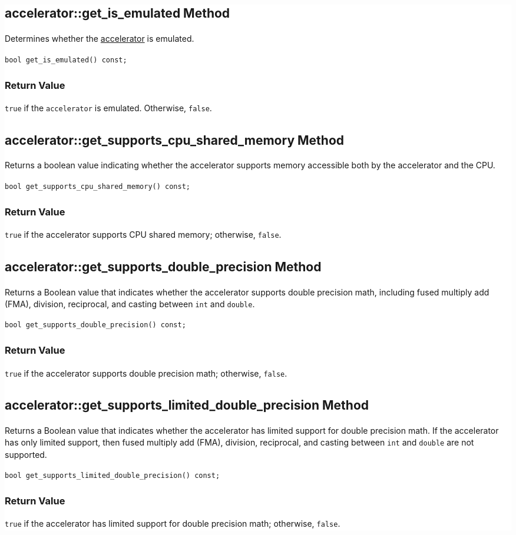 ##  <a name="accelerator__get_is_emulated_method"></a>  accelerator::get_is_emulated Method  
 Determines whether the                 [accelerator](../vs140/accelerator-Class.md) is emulated.  
  
```  
bool get_is_emulated() const;  
```  
  
### Return Value  
 `true` if the                         `accelerator` is emulated. Otherwise,                         `false`.  
  
##  <a name="accelerator__get_supports_cpu_shared_memory_method"></a>  accelerator::get_supports_cpu_shared_memory Method  
 Returns a boolean value indicating whether the accelerator supports memory accessible both by the accelerator and the CPU.  
  
```  
bool get_supports_cpu_shared_memory() const;  
```  
  
### Return Value  
 `true` if the accelerator supports CPU shared memory; otherwise,                         `false`.  
  
##  <a name="accelerator__get_supports_double_precision_method"></a>  accelerator::get_supports_double_precision Method  
 Returns a Boolean value that indicates whether the accelerator supports double precision math, including fused multiply add (FMA), division, reciprocal, and casting between                 `int` and                 `double`.  
  
```  
bool get_supports_double_precision() const;  
```  
  
### Return Value  
 `true` if the accelerator supports double precision math; otherwise,                         `false`.  
  
##  <a name="accelerator__get_supports_limited_double_precision_method"></a>  accelerator::get_supports_limited_double_precision Method  
 Returns a Boolean value that indicates whether the accelerator has limited support for double precision math. If the accelerator has only limited support, then fused multiply add (FMA), division, reciprocal, and casting between                 `int` and                 `double` are not supported.  
  
```  
bool get_supports_limited_double_precision() const;  
```  
  
### Return Value  
 `true` if the accelerator has limited support for double precision math; otherwise,                         `false`.  
  